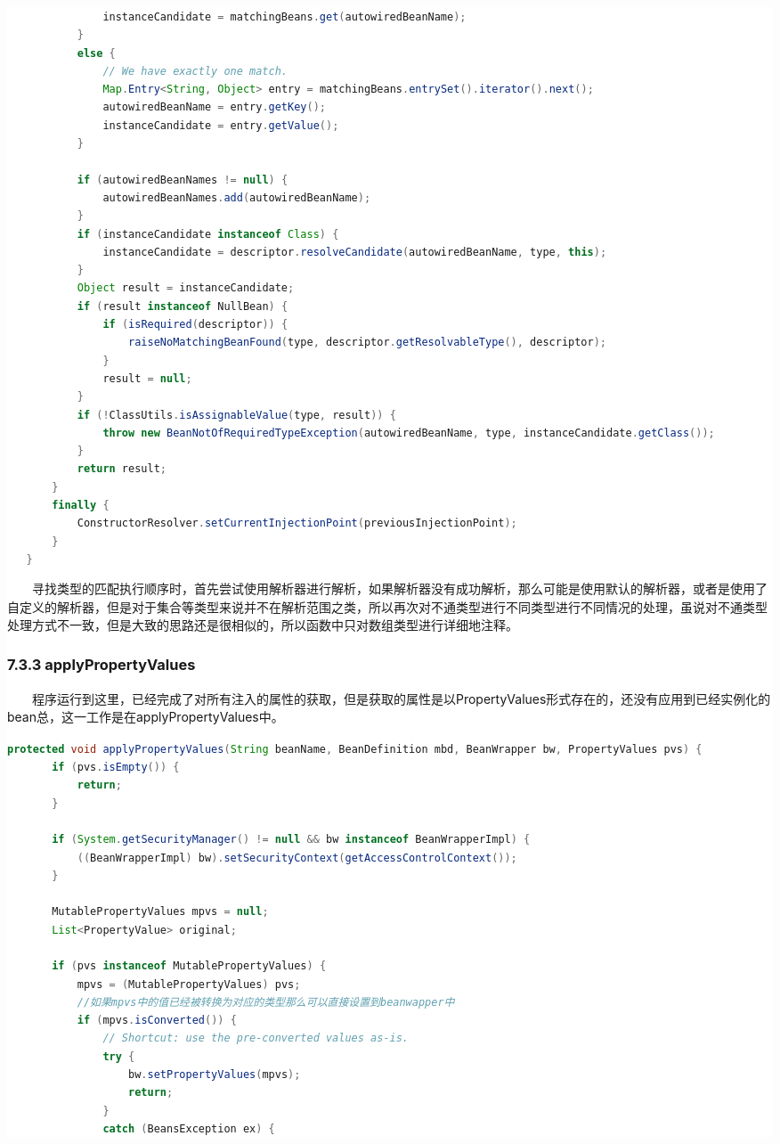  ```java
				instanceCandidate = matchingBeans.get(autowiredBeanName);
			}
			else {
				// We have exactly one match.
				Map.Entry<String, Object> entry = matchingBeans.entrySet().iterator().next();
				autowiredBeanName = entry.getKey();
				instanceCandidate = entry.getValue();
			}

			if (autowiredBeanNames != null) {
				autowiredBeanNames.add(autowiredBeanName);
			}
			if (instanceCandidate instanceof Class) {
				instanceCandidate = descriptor.resolveCandidate(autowiredBeanName, type, this);
			}
			Object result = instanceCandidate;
			if (result instanceof NullBean) {
				if (isRequired(descriptor)) {
					raiseNoMatchingBeanFound(type, descriptor.getResolvableType(), descriptor);
				}
				result = null;
			}
			if (!ClassUtils.isAssignableValue(type, result)) {
				throw new BeanNotOfRequiredTypeException(autowiredBeanName, type, instanceCandidate.getClass());
			}
			return result;
		}
		finally {
			ConstructorResolver.setCurrentInjectionPoint(previousInjectionPoint);
		}
	}
 ```
&emsp;&emsp;寻找类型的匹配执行顺序时，首先尝试使用解析器进行解析，如果解析器没有成功解析，那么可能是使用默认的解析器，或者是使用了自定义的解析器，但是对于集合等类型来说并不在解析范围之类，所以再次对不通类型进行不同类型进行不同情况的处理，虽说对不通类型处理方式不一致，但是大致的思路还是很相似的，所以函数中只对数组类型进行详细地注释。

### 7.3.3 applyPropertyValues
&emsp;&emsp;程序运行到这里，已经完成了对所有注入的属性的获取，但是获取的属性是以PropertyValues形式存在的，还没有应用到已经实例化的bean总，这一工作是在applyPropertyValues中。
 ```java
 protected void applyPropertyValues(String beanName, BeanDefinition mbd, BeanWrapper bw, PropertyValues pvs) {
		if (pvs.isEmpty()) {
			return;
		}

		if (System.getSecurityManager() != null && bw instanceof BeanWrapperImpl) {
			((BeanWrapperImpl) bw).setSecurityContext(getAccessControlContext());
		}

		MutablePropertyValues mpvs = null;
		List<PropertyValue> original;

		if (pvs instanceof MutablePropertyValues) {
			mpvs = (MutablePropertyValues) pvs;
			//如果mpvs中的值已经被转换为对应的类型那么可以直接设置到beanwapper中
			if (mpvs.isConverted()) {
				// Shortcut: use the pre-converted values as-is.
				try {
					bw.setPropertyValues(mpvs);
					return;
				}
				catch (BeansException ex) {
 ```